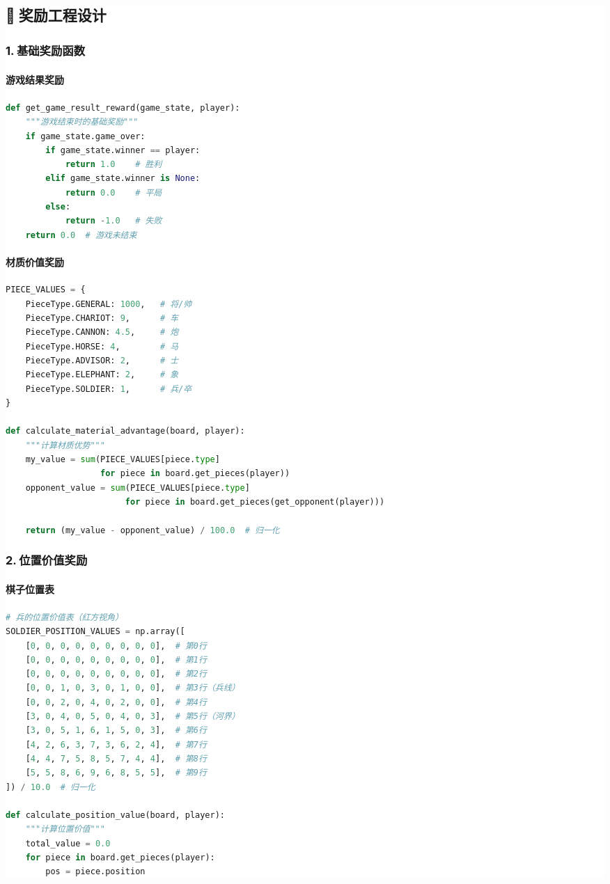 ## 🎁 奖励工程设计

### 1. 基础奖励函数

#### 游戏结果奖励
```python
def get_game_result_reward(game_state, player):
    """游戏结束时的基础奖励"""
    if game_state.game_over:
        if game_state.winner == player:
            return 1.0    # 胜利
        elif game_state.winner is None:
            return 0.0    # 平局
        else:
            return -1.0   # 失败
    return 0.0  # 游戏未结束
```

#### 材质价值奖励
```python
PIECE_VALUES = {
    PieceType.GENERAL: 1000,   # 将/帅
    PieceType.CHARIOT: 9,      # 车
    PieceType.CANNON: 4.5,     # 炮
    PieceType.HORSE: 4,        # 马
    PieceType.ADVISOR: 2,      # 士
    PieceType.ELEPHANT: 2,     # 象
    PieceType.SOLDIER: 1,      # 兵/卒
}

def calculate_material_advantage(board, player):
    """计算材质优势"""
    my_value = sum(PIECE_VALUES[piece.type] 
                   for piece in board.get_pieces(player))
    opponent_value = sum(PIECE_VALUES[piece.type] 
                        for piece in board.get_pieces(get_opponent(player)))
    
    return (my_value - opponent_value) / 100.0  # 归一化
```

### 2. 位置价值奖励

#### 棋子位置表
```python
# 兵的位置价值表（红方视角）
SOLDIER_POSITION_VALUES = np.array([
    [0, 0, 0, 0, 0, 0, 0, 0, 0],  # 第0行
    [0, 0, 0, 0, 0, 0, 0, 0, 0],  # 第1行
    [0, 0, 0, 0, 0, 0, 0, 0, 0],  # 第2行
    [0, 0, 1, 0, 3, 0, 1, 0, 0],  # 第3行（兵线）
    [0, 0, 2, 0, 4, 0, 2, 0, 0],  # 第4行
    [3, 0, 4, 0, 5, 0, 4, 0, 3],  # 第5行（河界）
    [3, 0, 5, 1, 6, 1, 5, 0, 3],  # 第6行
    [4, 2, 6, 3, 7, 3, 6, 2, 4],  # 第7行
    [4, 4, 7, 5, 8, 5, 7, 4, 4],  # 第8行
    [5, 5, 8, 6, 9, 6, 8, 5, 5],  # 第9行
]) / 10.0  # 归一化

def calculate_position_value(board, player):
    """计算位置价值"""
    total_value = 0.0
    for piece in board.get_pieces(player):
        pos = piece.position
```